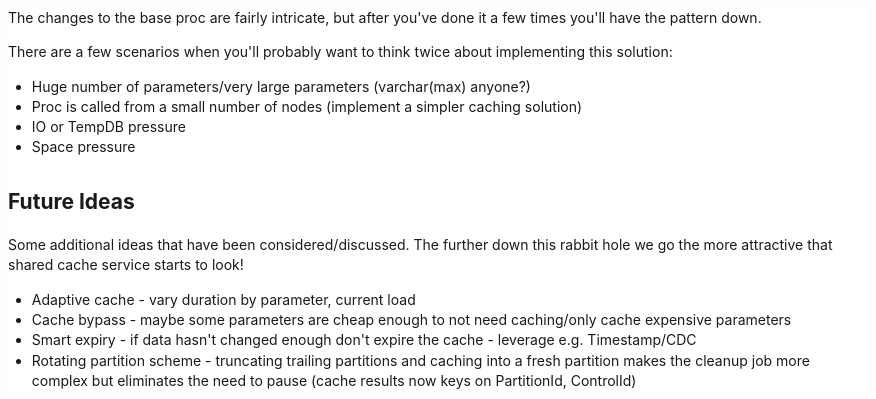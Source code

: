 The changes to the base proc are fairly intricate, but after you've done it a few times you'll have the pattern down.

There are a few scenarios when you'll probably want to think twice about implementing this solution:

- Huge number of parameters/very large parameters (varchar(max) anyone?)
- Proc is called from a small number of nodes (implement a simpler caching solution)
- IO or TempDB pressure
- Space pressure

## Future Ideas
Some additional ideas that have been considered/discussed.  The further down this rabbit hole we go the more attractive that shared cache service starts to look!

- Adaptive cache - vary duration by parameter, current load
- Cache bypass - maybe some parameters are cheap enough to not need caching/only cache expensive parameters
- Smart expiry - if data hasn't changed enough don't expire the cache - leverage e.g. Timestamp/CDC
- Rotating partition scheme - truncating trailing partitions and caching into a fresh partition makes the cleanup job more complex but eliminates the need to pause (cache results now keys on PartitionId, ControlId)